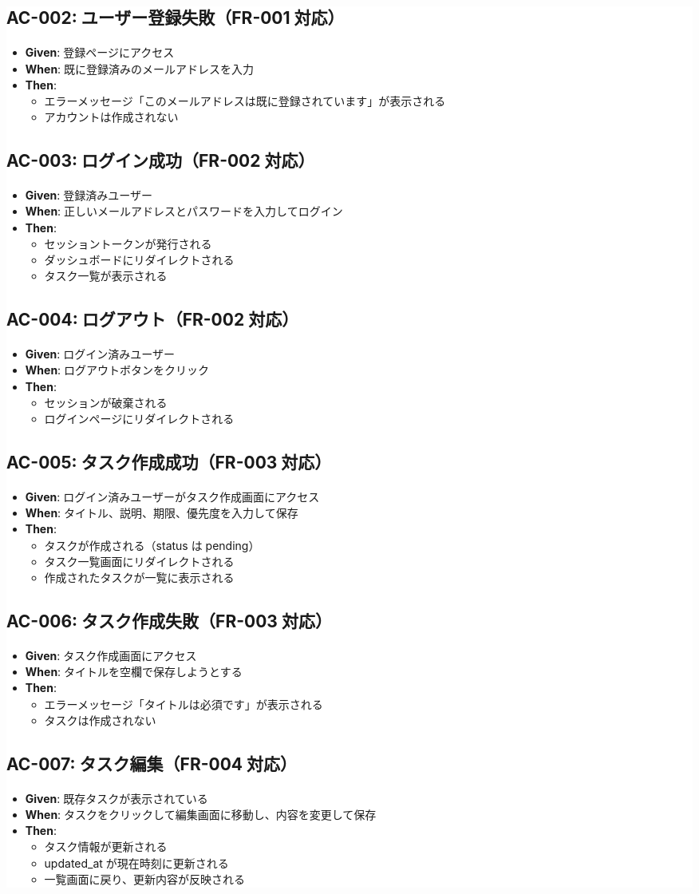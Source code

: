 ## AC-002: ユーザー登録失敗（FR-001 対応）

- **Given**: 登録ページにアクセス
- **When**: 既に登録済みのメールアドレスを入力
- **Then**:
  - エラーメッセージ「このメールアドレスは既に登録されています」が表示される
  - アカウントは作成されない

## AC-003: ログイン成功（FR-002 対応）

- **Given**: 登録済みユーザー
- **When**: 正しいメールアドレスとパスワードを入力してログイン
- **Then**:
  - セッショントークンが発行される
  - ダッシュボードにリダイレクトされる
  - タスク一覧が表示される

## AC-004: ログアウト（FR-002 対応）

- **Given**: ログイン済みユーザー
- **When**: ログアウトボタンをクリック
- **Then**:
  - セッションが破棄される
  - ログインページにリダイレクトされる

## AC-005: タスク作成成功（FR-003 対応）

- **Given**: ログイン済みユーザーがタスク作成画面にアクセス
- **When**: タイトル、説明、期限、優先度を入力して保存
- **Then**:
  - タスクが作成される（status は pending）
  - タスク一覧画面にリダイレクトされる
  - 作成されたタスクが一覧に表示される

## AC-006: タスク作成失敗（FR-003 対応）

- **Given**: タスク作成画面にアクセス
- **When**: タイトルを空欄で保存しようとする
- **Then**:
  - エラーメッセージ「タイトルは必須です」が表示される
  - タスクは作成されない

## AC-007: タスク編集（FR-004 対応）

- **Given**: 既存タスクが表示されている
- **When**: タスクをクリックして編集画面に移動し、内容を変更して保存
- **Then**:
  - タスク情報が更新される
  - updated_at が現在時刻に更新される
  - 一覧画面に戻り、更新内容が反映される
